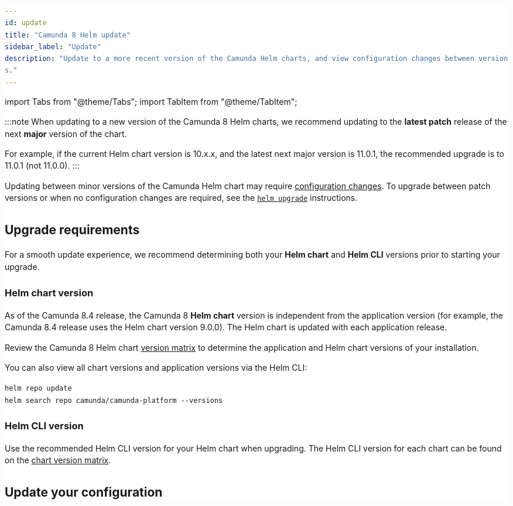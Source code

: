 ```yaml
---
id: update
title: "Camunda 8 Helm update"
sidebar_label: "Update"
description: "Update to a more recent version of the Camunda Helm charts, and view configuration changes between versions."
---
```


import Tabs from "@theme/Tabs";
import TabItem from "@theme/TabItem";

:::note
When updating to a new version of the Camunda 8 Helm charts, we recommend updating to the **latest patch** release of the next **major** version of the chart.

For example, if the current Helm chart version is 10.x.x, and the latest next major version is 11.0.1, the recommended upgrade is to 11.0.1 (not 11.0.0).
:::

Updating between minor versions of the Camunda Helm chart may require [configuration changes](#update-your-configuration). To upgrade between patch versions or when no configuration changes are required, see the [`helm upgrade`](#identity-disabled) instructions.

## Upgrade requirements

For a smooth update experience, we recommend determining both your **Helm chart** and **Helm CLI** versions prior to starting your upgrade.

### Helm chart version

As of the Camunda 8.4 release, the Camunda 8 **Helm chart** version is independent from the application version (for example, the Camunda 8.4 release uses the Helm chart version 9.0.0). The Helm chart is updated with each application release.

Review the Camunda 8 Helm chart [version matrix](https://helm.camunda.io/camunda-platform/version-matrix/) to determine the application and Helm chart versions of your installation.

You can also view all chart versions and application versions via the Helm CLI:

```shell
helm repo update
helm search repo camunda/camunda-platform --versions
```

### Helm CLI version

Use the recommended Helm CLI version for your Helm chart when upgrading. The Helm CLI version for each chart can be found on the [chart version matrix](https://helm.camunda.io/camunda-platform/version-matrix/).

## Update your configuration
